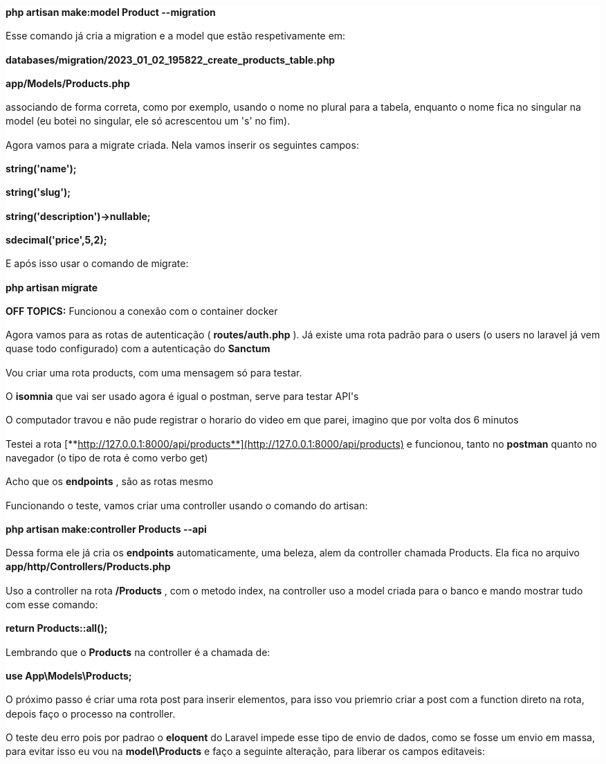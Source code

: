 **php artisan make:model Product --migration**

Esse comando já cria a migration e a model que estão respetivamente em:

**databases/migration/2023\_01\_02\_195822\_create\_products\_table.php**

**app/Models/Products.php**

associando de forma correta, como por exemplo, usando o nome no plural para a tabela, enquanto o nome fica no singular na model (eu botei no singular, ele só acrescentou um 's' no fim).

Agora vamos para a migrate criada. Nela vamos inserir os seguintes campos:

**string('name');**

**string('slug');**

**string('description')-\>nullable;**

**sdecimal('price',5,2);**

E após isso usar o comando de migrate:

**php artisan migrate**

**OFF TOPICS:** Funcionou a conexão com o container docker

Agora vamos para as rotas de autenticação ( **routes/auth.php** ). Já existe uma rota padrão para o users (o users no laravel já vem quase todo configurado) com a autenticação do **Sanctum**

Vou criar uma rota products, com uma mensagem só para testar.

O **isomnia** que vai ser usado agora é igual o postman, serve para testar API's

O computador travou e não pude registrar o horario do video em que parei, imagino que por volta dos 6 minutos

Testei a rota [**http://127.0.0.1:8000/api/products**](http://127.0.0.1:8000/api/products) e funcionou, tanto no **postman** quanto no navegador (o tipo de rota é como verbo get)

Acho que os **endpoints** , são as rotas mesmo

Funcionando o teste, vamos criar uma controller usando o comando do artisan:

**php artisan make:controller Products --api**

Dessa forma ele já cria os **endpoints** automaticamente, uma beleza, alem da controller chamada Products. Ela fica no arquivo **app/http/Controllers/Products.php**

Uso a controller na rota **/Products** , com o metodo index, na controller uso a model criada para o banco e mando mostrar tudo com esse comando:

**return Products::all();**

Lembrando que o **Products** na controller é a chamada de:

**use App\Models\Products;**

O próximo passo é criar uma rota post para inserir elementos, para isso vou priemrio criar a post com a function direto na rota, depois faço o processo na controller.

O teste deu erro pois por padrao o **eloquent** do Laravel impede esse tipo de envio de dados, como se fosse um envio em massa, para evitar isso eu vou na **model\Products** e faço a seguinte alteração, para liberar os campos editaveis:
